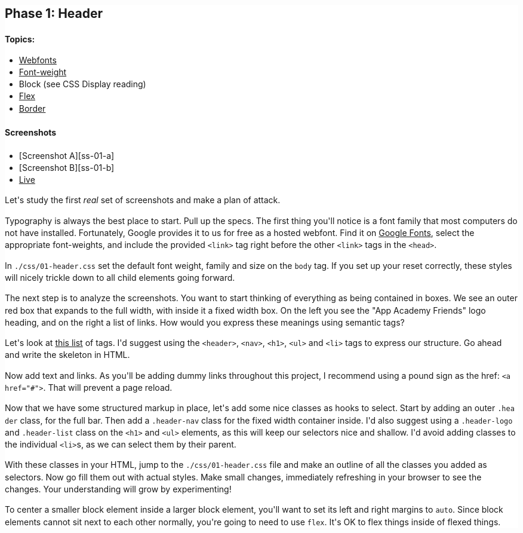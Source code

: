 ## Phase 1: Header

**Topics:**

- [Webfonts][t-webfonts]
- [Font-weight][t-font-weight]
- Block (see CSS Display reading)
- [Flex][t-flex]
- [Border][t-border]

#### Screenshots

- [Screenshot A][ss-01-a]
- [Screenshot B][ss-01-b]
- [Live][live-01]

Let's study the first _real_ set of screenshots and make a plan of attack.

Typography is always the best place to start. Pull up the specs. The first thing
you'll notice is a font family that most computers do not have installed.
Fortunately, Google provides it to us for free as a hosted webfont. Find it on
[Google Fonts][t-google-fonts], select the appropriate font-weights, and include
the provided `<link>` tag right before the other `<link>` tags in the `<head>`.

In `./css/01-header.css` set the default font weight, family and size on the
`body` tag. If you set up your reset correctly, these styles will nicely trickle
down to all child elements going forward.

The next step is to analyze the screenshots. You want to start thinking of
everything as being contained in boxes. We see an outer red box that expands to
the full width, with inside it a fixed width box. On the left you see the "App
Academy Friends" logo heading, and on the right a list of links. How would you
express these meanings using semantic tags?

Let's look at [this list][tags] of tags. I'd suggest using the `<header>`,
`<nav>`, `<h1>`, `<ul>` and `<li>` tags to express our structure. Go ahead and
write the skeleton in HTML.

Now add text and links. As you'll be adding dummy links throughout this project,
I recommend using a pound sign as the href: `<a href="#">`. That will prevent a
page reload.

Now that we have some structured markup in place, let's add some nice classes as
hooks to select. Start by adding an outer `.header` class, for the full bar.
Then add a `.header-nav` class for the fixed width container inside. I'd also
suggest using a `.header-logo` and `.header-list` class on the `<h1>` and `<ul>`
elements, as this will keep our selectors nice and shallow. I'd avoid adding
classes to the individual `<li>`s, as we can select them by their parent.

With these classes in your HTML, jump to the `./css/01-header.css` file and make
an outline of all the classes you added as selectors. Now go fill them out with
actual styles. Make small changes, immediately refreshing in your browser to see
the changes. Your understanding will grow by experimenting!

To center a smaller block element inside a larger block element, you'll want to
set its left and right margins to `auto`. Since block elements cannot sit next
to each other normally, you're going to need to use `flex`. It's OK to flex
things inside of flexed things.


[live-00]: http://appacademy.github.io/css-friends/solution/00-reset.html
[t-appearance]: http://css-tricks.com/almanac/properties/a/appearance/
[t-cursor]: https://developer.mozilla.org/en-US/docs/Web/CSS/cursor
[Box-model]: https://developer.mozilla.org/en-US/docs/Learn/CSS/Building_blocks/The_box_model#what_is_the_css_box_model
[appearance-info]: https://css-tricks.com/almanac/properties/a/appearance/
[reset]: https://meyerweb.com/eric/tools/css/reset/
[t-box-sizing]: http://appacademy.github.io/css-demos/box-sizing.html
[live-01]: http://appacademy.github.io/css-friends/solution/01-header.html
[t-webfonts]: http://en.wikipedia.org/wiki/Web_typography
[t-google-fonts]: https://www.google.com/fonts
[t-font-weight]: http://css-tricks.com/almanac/properties/f/font-weight/
[t-flex]: https://css-tricks.com/snippets/css/a-guide-to-flexbox/
[t-border]: http://css-tricks.com/almanac/properties/b/border/
[tags]: https://developer.mozilla.org/en-US/docs/Web/HTML/Element
[z-index]: https://developer.mozilla.org/en-US/docs/Web/CSS/z-index
[t-overflow]: https://developer.mozilla.org/en-US/docs/Web/CSS/overflow
[t-white-space]: https://developer.mozilla.org/en-US/docs/Web/CSS/white-space
[t-glasses-demo]: http://appacademy.github.io/css-demos/positioning.html
[flex]: https://css-tricks.com/snippets/css/a-guide-to-flexbox/
[live-03]: http://appacademy.github.io/css-friends/solution/03-layout.html
[live-10]: http://appacademy.github.io/css-friends/solution/10-posts.html
[pseudo-content]: https://www.w3schools.com/css/css_pseudo_elements.asp
[flex]: https://css-tricks.com/snippets/css/a-guide-to-flexbox/
[ss-04-a]: http://assets.aaonline.io/fullstack/html-css/micro-projects/css-friends/docs/screenshots/04-footer-a.png
[ss-04-b]: http://assets.aaonline.io/fullstack/html-css/micro-projects/css-friends/docs/screenshots/04-footer-b.png
[t-border-radius]: https://developer.mozilla.org/en-US/docs/Web/CSS/border-radius
[live-04]: http://appacademy.github.io/css-friends/solution/04-footer.html
[live-05]: http://appacademy.github.io/css-friends/solution/05-cats.html
[t-text-shadow]: https://developer.mozilla.org/en-US/docs/Web/CSS/text-shadow
[t-line-height]: http://css-tricks.com/almanac/properties/l/line-height/